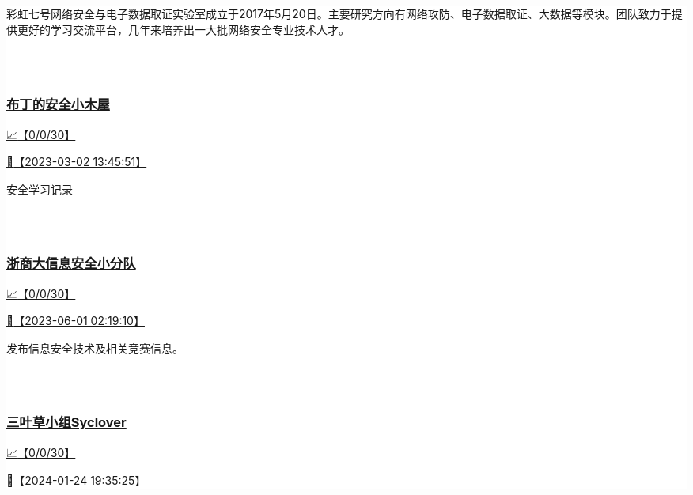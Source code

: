 彩虹七号网络安全与电子数据取证实验室成立于2017年5月20日。主要研究方向有网络攻防、电子数据取证、大数据等模块。团队致力于提供更好的学习交流平台，几年来培养出一大批网络安全专业技术人才。

<img align="top" width="180" src="http://open.weixin.qq.com/qr/code?username=gh_fe60a47fe531" alt="" />

---


### [布丁的安全小木屋](http://wechat.doonsec.com/wechat_echarts/?biz=MzkzMzIwMTE5OA==)

[:chart_with_upwards_trend:【0/0/30】](http://wechat.doonsec.com/wechat_echarts/?biz=MzkzMzIwMTE5OA==)

[:camera_flash:【2023-03-02 13:45:51】](https://mp.weixin.qq.com/s?__biz=MzkzMzIwMTE5OA==&mid=2247484767&idx=1&sn=16304e4e42216c36128b775d4d490c8a&chksm=c251511ef526d8082080f2b1700e2f8c9be4c3df7f9f534151cb77ac0dd81dadc01f18e4a6f0&scene=27#wechat_redirect)

安全学习记录

<img align="top" width="180" src="http://open.weixin.qq.com/qr/code?username=gh_1b26e38d0253" alt="" />

---


### [浙商大信息安全小分队](http://wechat.doonsec.com/wechat_echarts/?biz=MzI5NTM0MjA5OA==)

[:chart_with_upwards_trend:【0/0/30】](http://wechat.doonsec.com/wechat_echarts/?biz=MzI5NTM0MjA5OA==)

[:camera_flash:【2023-06-01 02:19:10】](https://mp.weixin.qq.com/s?__biz=MzI5NTM0MjA5OA==&mid=2247484352&idx=1&sn=c9f5b9e54c676148a2e74ed2831fef80&chksm=ec545abddb23d3abaca3262a7983dbbb552f73079c6d5274c3216b639893252d88f7ef1cc85a&scene=27#wechat_redirect)

发布信息安全技术及相关竞赛信息。

<img align="top" width="180" src="http://open.weixin.qq.com/qr/code?username=gh_711d4ce1da87" alt="" />

---


### [三叶草小组Syclover](http://wechat.doonsec.com/wechat_echarts/?biz=MzIzOTg0NjYzNg==)

[:chart_with_upwards_trend:【0/0/30】](http://wechat.doonsec.com/wechat_echarts/?biz=MzIzOTg0NjYzNg==)

[:camera_flash:【2024-01-24 19:35:25】](https://mp.weixin.qq.com/s?__biz=MzIzOTg0NjYzNg==&mid=2247490781&idx=1&sn=32a44b689dd0b9cd4aae72a024b8404f&chksm=e893ab0cfb6186f9929ca9cc2206e1c50c543f2eafc83f093fd36dd127519cfbe3cf8bcdadf5&scene=27&key=d97ff789397cf58d6529df218aed39eeefecab64d7a12e71e3edd32877d61ab2cc250c631959f1fd762b583ed6bb127506379fbd0ff3860911f3eb9d83979de31d9879fb7777b1900943c098a4e00cb29ad43f7bceab30e5fd29b95f8b8ddf50b7161f11fdbdfd25be72c1118e4d8d3ef25d7e644328a7ceec1c973070d0dd91&ascene=15&uin=NTY2NTA4NjQ%3D&devicetype=Windows+10+x64&version=63060012&lang=zh_CN&session_us=gh_6db130c5163e&countrycode=AL&exportkey=n_ChQIAhIQ7ckmarVBVHPLAJUbJHrgGxLuAQIE97dBBAEAAAAAAHNRNhlEOiwAAAAOpnltbLcz9gKNyK89dVj0pkrHvU3bPdDdLYXEqUdBc5z18sxdAARdnTbvN6lMQK%2BfZr20HQaf34Ykp%2BX35LmqkMMICcFsA0v5ubyQ5%2B7OJWEaiBNwOxOi29zzq3clph%2B%2B4P%2Bq%2F%2BZwX7Pas0L9GnI%2BPx05EXgsIED9IOACEw5VBY4dN2WypmjlujTOIlDxFhedro009AUtOxvcSPT29u2rU1TxkbANrbG57schN8OGEd%2Bt9nHqhnjM%2BLQj8tgak8spD7Yy0lVqr3XeDF1Ir0DD%2FoZuvugkaSo%3D&acctmode=0&pass_ticket=YlKfRLdT%2FPJtmyUqFtOg5WhVa5I%2BMtlg0ulZWu5I7b3y%2BOGgud3BfnRXDzsHsv%2F%2BuYtoM9Wqp9PLXlPTKNO8AA%3D%3D&wx_header=0&fontgear=2&scene=27#wechat_redirect)

